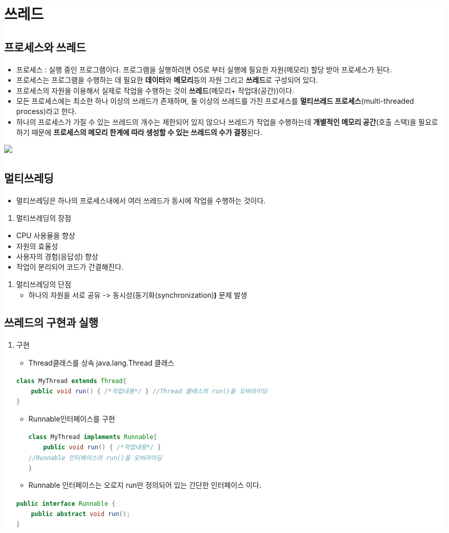 # 쓰레드

## 프로세스와 쓰레드

- 프로세스 : 실행 중인 프로그램이다. 프로그램을 실행하려면 OS로 부터 실행에 필요한 자원(메모리) 할당 받아 프로세스가 된다.
- 프로세스는 프로그램을 수행하는 데 필요한 **데이터**와 **메모리**등의 자원 그리고 **쓰레드**로 구성되어 있다.
- 프로세스의 자원을 이용해서 실제로 작업을 수행하는 것이 **쓰레드**(메모리+ 작업대(공간))이다.
- 모든 프로세스에는 최소한 하나 이상의 쓰레드가 존재하며, 둘 이상의 쓰레드를 가진 프로세스를 **멀티쓰레드 프로세스**(multi-threaded process)라고 한다.
- 하나의 프로세스가 가질 수 있는 쓰레드의 개수는 제한되어 있지 않으나 쓰레드가 작업을 수행하는데 **개별적인 메모리 공간**(호출 스택)을 필요로 하기 때문에 **프로세스의 메모리 한계에 따라 생성할 수 있는 쓰레드의 수가 결정**된다.

<img src="https://github.com/somi9954/Java/assets/137499604/6bc61d58-0022-4f33-8632-f366d894f99f" width="500">


## 멀티쓰레딩

- 멀티쓰레딩은 하나의 프로세스내에서 여러 쓰레드가 동시에 작업을 수행하는 것이다.

1. 멀티쓰레딩의 장점
- CPU 사용율을 향상
- 자원의 효율성
- 사용자의 경험(응답성) 향상
- 작업이 분리되어 코드가 간결해진다.
1. 멀티쓰레딩의 단점
    - 하나의 자원을 서로 공유 -> 동시성(동기화(synchronization)**)** 문제 발생

## 쓰레드의 구현과 실행

1. 구현
    - Thread클래스를 상속
    java.lang.Thread 클래스
    
    ```java
    class MyThread extends Thread{
    	public void run() { /*작업내용*/ } //Thread 클래스의 run()을 오버라이딩
    }
    ```
    
    - Runnable인터페이스를 구현
        
        ```java
        class MyThread implements Runnable{
        	public void run() { /*작업내용*/ } 
        //Runnable 인터페이스의 run()을 오버라이딩
        }
        ```
        
    - Runnable 인터페이스는 오로지 run만 정의되어 있는 간단한 인터페이스 이다.
    
    ```java
    public interface Runnable {
    	public abstract void run();
    }
    ```
    